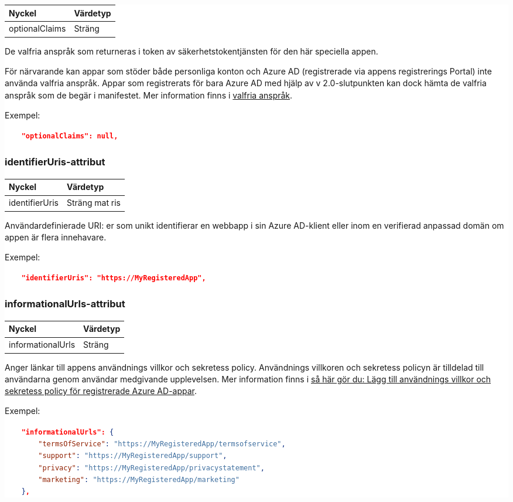 | Nyckel | Värdetyp |
| :--- | :--- |
| optionalClaims | Sträng |

De valfria anspråk som returneras i token av säkerhetstokentjänsten för den här speciella appen.

För närvarande kan appar som stöder både personliga konton och Azure AD (registrerade via appens registrerings Portal) inte använda valfria anspråk. Appar som registrerats för bara Azure AD med hjälp av v 2.0-slutpunkten kan dock hämta de valfria anspråk som de begär i manifestet. Mer information finns i [valfria anspråk](active-directory-optional-claims.md).

Exempel:

```json
    "optionalClaims": null,
```


### <a name="identifieruris-attribute"></a>identifierUris-attribut

| Nyckel | Värdetyp |
| :--- | :--- |
| identifierUris | Sträng mat ris |

Användardefinierade URI: er som unikt identifierar en webbapp i sin Azure AD-klient eller inom en verifierad anpassad domän om appen är flera innehavare.

Exempel:

```json
    "identifierUris": "https://MyRegisteredApp",
```

### <a name="informationalurls-attribute"></a>informationalUrls-attribut

| Nyckel | Värdetyp |
| :--- | :--- |
| informationalUrls | Sträng |

Anger länkar till appens användnings villkor och sekretess policy. Användnings villkoren och sekretess policyn är tilldelad till användarna genom användar medgivande upplevelsen. Mer information finns i [så här gör du: Lägg till användnings villkor och sekretess policy för registrerade Azure AD-appar](howto-add-terms-of-service-privacy-statement.md).

Exempel:

```json
    "informationalUrls": {
        "termsOfService": "https://MyRegisteredApp/termsofservice",
        "support": "https://MyRegisteredApp/support",
        "privacy": "https://MyRegisteredApp/privacystatement",
        "marketing": "https://MyRegisteredApp/marketing"
    },
```

